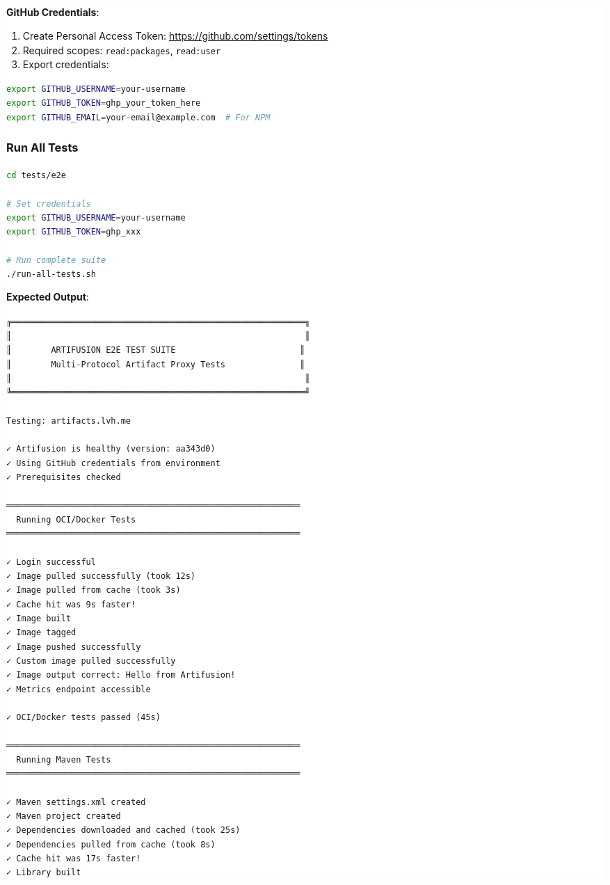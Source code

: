 **GitHub Credentials**:
1. Create Personal Access Token: https://github.com/settings/tokens
2. Required scopes: `read:packages`, `read:user`
3. Export credentials:
```bash
export GITHUB_USERNAME=your-username
export GITHUB_TOKEN=ghp_your_token_here
export GITHUB_EMAIL=your-email@example.com  # For NPM
```

### Run All Tests

```bash
cd tests/e2e

# Set credentials
export GITHUB_USERNAME=your-username
export GITHUB_TOKEN=ghp_xxx

# Run complete suite
./run-all-tests.sh
```

**Expected Output**:
```
╔═══════════════════════════════════════════════════════════╗
║                                                           ║
║        ARTIFUSION E2E TEST SUITE                         ║
║        Multi-Protocol Artifact Proxy Tests               ║
║                                                           ║
╚═══════════════════════════════════════════════════════════╝

Testing: artifacts.lvh.me

✓ Artifusion is healthy (version: aa343d0)
✓ Using GitHub credentials from environment
✓ Prerequisites checked

═══════════════════════════════════════════════════════════
  Running OCI/Docker Tests
═══════════════════════════════════════════════════════════

✓ Login successful
✓ Image pulled successfully (took 12s)
✓ Image pulled from cache (took 3s)
✓ Cache hit was 9s faster!
✓ Image built
✓ Image tagged
✓ Image pushed successfully
✓ Custom image pulled successfully
✓ Image output correct: Hello from Artifusion!
✓ Metrics endpoint accessible

✓ OCI/Docker tests passed (45s)

═══════════════════════════════════════════════════════════
  Running Maven Tests
═══════════════════════════════════════════════════════════

✓ Maven settings.xml created
✓ Maven project created
✓ Dependencies downloaded and cached (took 25s)
✓ Dependencies pulled from cache (took 8s)
✓ Cache hit was 17s faster!
✓ Library built
```